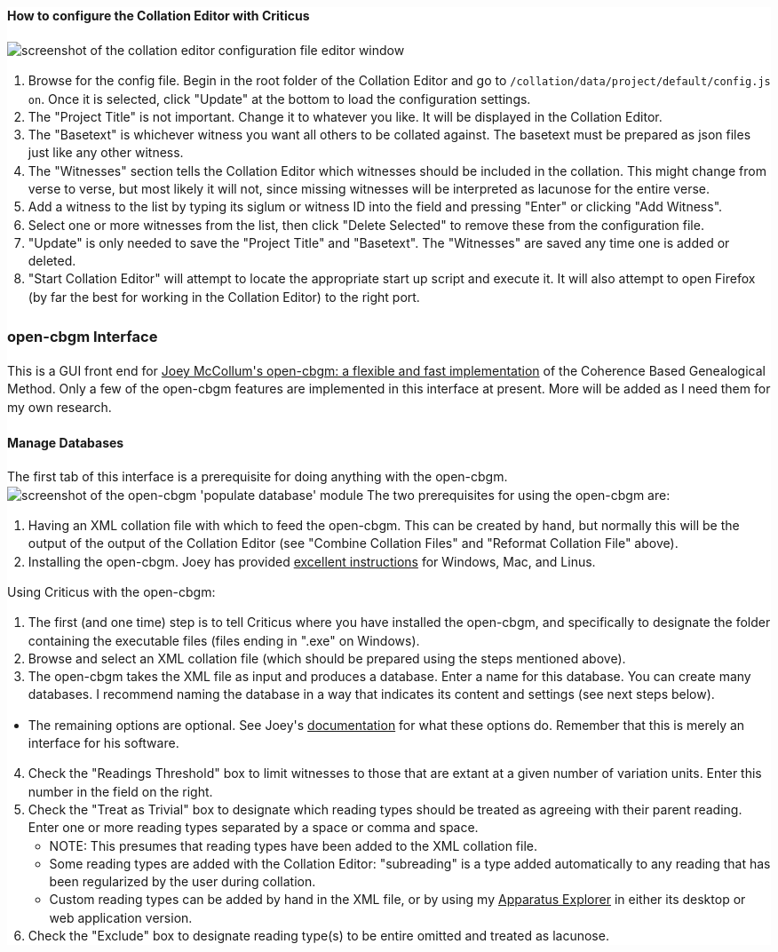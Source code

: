 #### How to configure the Collation Editor with Criticus

![screenshot of the collation editor configuration file editor window](images/ce_config_window.png)

1. Browse for the config file. Begin in the root folder of the Collation Editor and go to `/collation/data/project/default/config.json`. Once it is selected, click "Update" at the bottom to load the configuration settings.
2. The "Project Title" is not important. Change it to whatever you like. It will be displayed in the Collation Editor.
3. The "Basetext" is whichever witness you want all others to be collated against. The basetext must be prepared as json files just like any other witness.
4. The "Witnesses" section tells the Collation Editor which witnesses should be included in the collation. This might change from verse to verse, but most likely it will not, since missing witnesses will be interpreted as lacunose for the entire verse.
5. Add a witness to the list by typing its siglum or witness ID into the field and pressing "Enter" or clicking "Add Witness".
6. Select one or more witnesses from the list, then click "Delete Selected" to remove these from the configuration file.
7. "Update" is only needed to save the "Project Title" and "Basetext". The "Witnesses" are saved any time one is added or deleted.
8. "Start Collation Editor" will attempt to locate the appropriate start up script and execute it. It will also attempt to open Firefox (by far the best for working in the Collation Editor) to the right port.

### open-cbgm Interface
This is a GUI front end for [Joey McCollum's open-cbgm: a flexible and fast implementation](https://github.com/jjmccollum/open-cbgm-standalone) of the Coherence Based Genealogical Method. Only a few of the open-cbgm features are implemented in this interface at present. More will be added as I need them for my own research.

#### Manage Databases
The first tab of this interface is a prerequisite for doing anything with the open-cbgm.
![screenshot of the open-cbgm 'populate database' module](images/open-cbgm/populate_database_tab_screenshot.png)
The two prerequisites for using the open-cbgm are:
1. Having an XML collation file with which to feed the open-cbgm. This can be created by hand, but normally this will be the output of the output of the Collation Editor (see "Combine Collation Files" and "Reformat Collation File" above).
2. Installing the open-cbgm. Joey has provided [excellent instructions](https://github.com/jjmccollum/open-cbgm-standalone#installation-and-dependencies) for Windows, Mac, and Linus.

Using Criticus with the open-cbgm:
1. The first (and one time) step is to tell Criticus where you have installed the open-cbgm, and specifically to designate the folder containing the executable files (files ending in ".exe" on Windows).
2. Browse and select an XML collation file (which should be prepared using the steps mentioned above).
3. The open-cbgm takes the XML file as input and produces a database. Enter a name for this database. You can create many databases. I recommend naming the database in a way that indicates its content and settings (see next steps below). 
- The remaining options are optional. See Joey's [documentation](https://github.com/jjmccollum/open-cbgm-standalone#population-of-the-genealogical-cache) for what these options do. Remember that this is merely an interface for his software.
4. Check the "Readings Threshold" box to limit witnesses to those that are extant at a given number of variation units. Enter this number in the field on the right.
5. Check the "Treat as Trivial" box to designate which reading types should be treated as agreeing with their parent reading. Enter one or more reading types separated by a space or comma and space. 
   - NOTE: This presumes that reading types have been added to the XML collation file.
   - Some reading types are added with the Collation Editor: "subreading" is a type added automatically to any reading that has been regularized by the user during collation.
   - Custom reading types can be added by hand in the XML file, or by using my [Apparatus Explorer](https://github.com/d-flood/apparatus-explorer) in either its desktop or web application version.
6. Check the "Exclude" box to designate reading type(s) to be entire omitted and treated as lacunose.